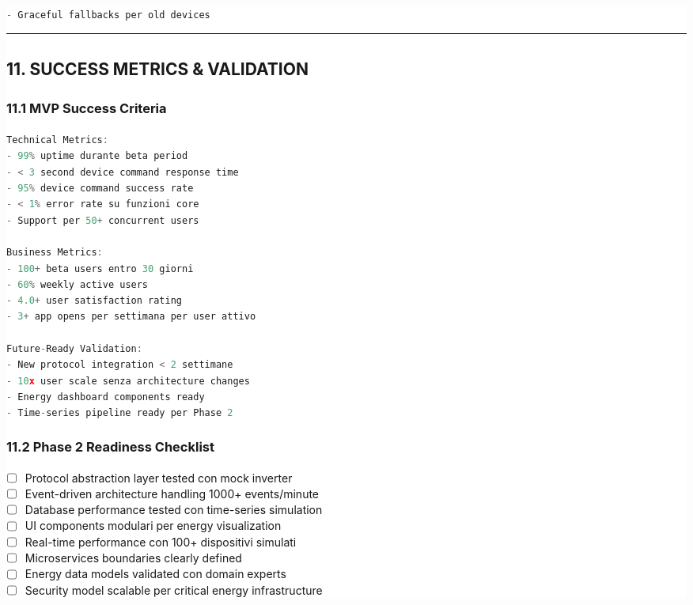```typescript
- Graceful fallbacks per old devices
```

---

## 11. SUCCESS METRICS & VALIDATION

### 11.1 MVP Success Criteria
```typescript
Technical Metrics:
- 99% uptime durante beta period
- < 3 second device command response time
- 95% device command success rate
- < 1% error rate su funzioni core
- Support per 50+ concurrent users

Business Metrics:
- 100+ beta users entro 30 giorni
- 60% weekly active users
- 4.0+ user satisfaction rating
- 3+ app opens per settimana per user attivo

Future-Ready Validation:
- New protocol integration < 2 settimane
- 10x user scale senza architecture changes
- Energy dashboard components ready
- Time-series pipeline ready per Phase 2
```

### 11.2 Phase 2 Readiness Checklist
- [ ] Protocol abstraction layer tested con mock inverter
- [ ] Event-driven architecture handling 1000+ events/minute
- [ ] Database performance tested con time-series simulation
- [ ] UI components modulari per energy visualization
- [ ] Real-time performance con 100+ dispositivi simulati
- [ ] Microservices boundaries clearly defined
- [ ] Energy data models validated con domain experts
- [ ] Security model scalable per critical energy infrastructure